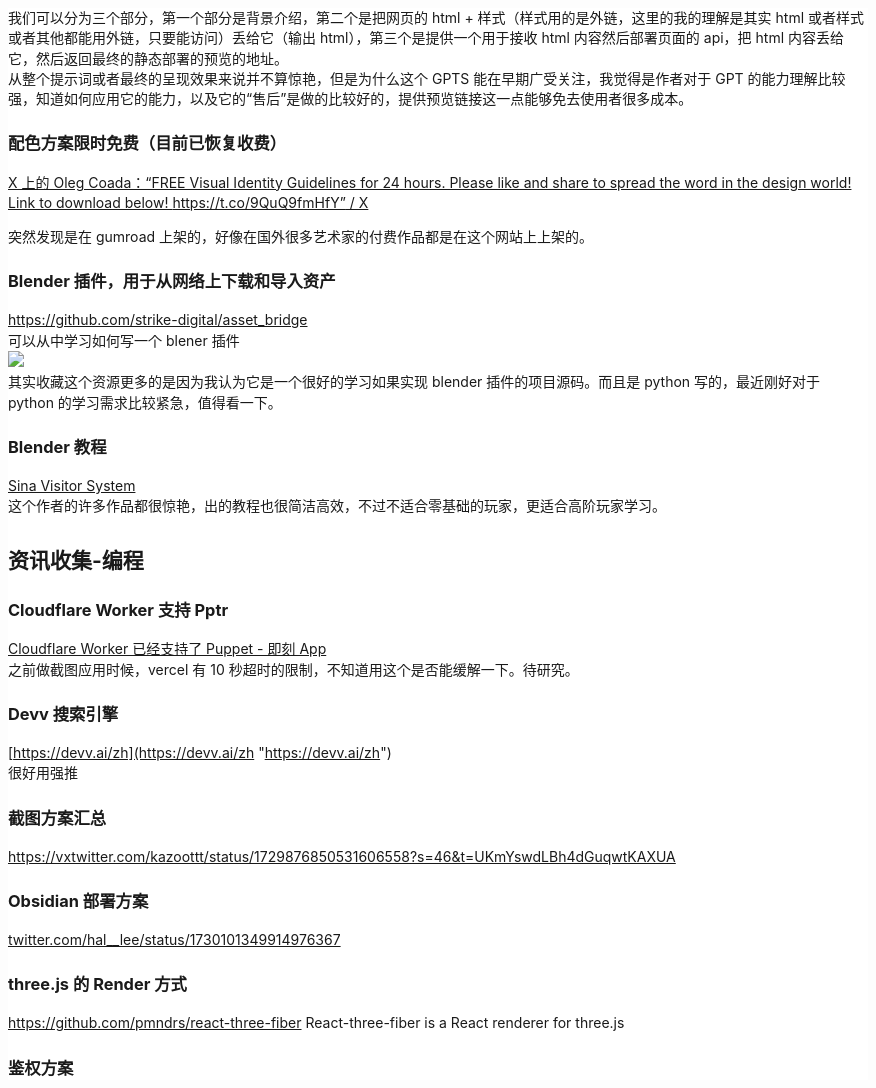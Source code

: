 我们可以分为三个部分，第一个部分是背景介绍，第二个是把网页的 html + 样式（样式用的是外链，这里的我的理解是其实 html 或者样式或者其他都能用外链，只要能访问）丢给它（输出 html），第三个是提供一个用于接收 html 内容然后部署页面的 api，把 html 内容丢给它，然后返回最终的静态部署的预览的地址。  
从整个提示词或者最终的呈现效果来说并不算惊艳，但是为什么这个 GPTS 能在早期广受关注，我觉得是作者对于 GPT 的能力理解比较强，知道如何应用它的能力，以及它的“售后”是做的比较好的，提供预览链接这一点能够免去使用者很多成本。

### 配色方案限时免费（目前已恢复收费）

[X 上的 Oleg Coada：“FREE Visual Identity Guidelines for 24 hours. Please like and share to spread the word in the design world! Link to download below! https://t.co/9QuQ9fmHfY” / X](https://vxtwitter.com/olegcoada/status/1729971743857537405?s=20)

突然发现是在 gumroad 上架的，好像在国外很多艺术家的付费作品都是在这个网站上上架的。

### Blender 插件，用于从网络上下载和导入资产

<https://github.com/strike-digital/asset_bridge>  
可以从中学习如何写一个 blener 插件  
![](https://pictures.kazoottt.top/2023/12/20231204-202312042355807-c8cf7738366e45961270634a987bf5c4.webp)  
其实收藏这个资源更多的是因为我认为它是一个很好的学习如果实现 blender 插件的项目源码。而且是 python 写的，最近刚好对于 python 的学习需求比较紧急，值得看一下。

### Blender 教程

[Sina Visitor System](https://weibo.com/6458935463/4974094430242729)  
这个作者的许多作品都很惊艳，出的教程也很简洁高效，不过不适合零基础的玩家，更适合高阶玩家学习。

## 资讯收集-编程

### Cloudflare Worker 支持 Pptr

[Cloudflare Worker 已经支持了 Puppet - 即刻 App](https://m.okjike.com/originalPosts/6567f01a5682fbc62e4c6537?s=ewoidSI6ICI2MjRjNTE0ZThiOWNhOTAwMTA5MDk5ZTkiCn0=)  
之前做截图应用时候，vercel 有 10 秒超时的限制，不知道用这个是否能缓解一下。待研究。

### Devv 搜索引擎

[https://devv.ai/zh](https://devv.ai/zh "https://devv.ai/zh")  
很好用强推

### 截图方案汇总

<https://vxtwitter.com/kazoottt/status/1729876850531606558?s=46&t=UKmYswdLBh4dGuqwtKAXUA>

### Obsidian 部署方案

[twitter.com/hal\_\_lee/status/1730101349914976367](https://vxtwitter.com/hal__lee/status/1730101349914976367?s=20)

### three.js 的 Render 方式

<https://github.com/pmndrs/react-three-fiber> React-three-fiber is a React renderer for three.js

### 鉴权方案
